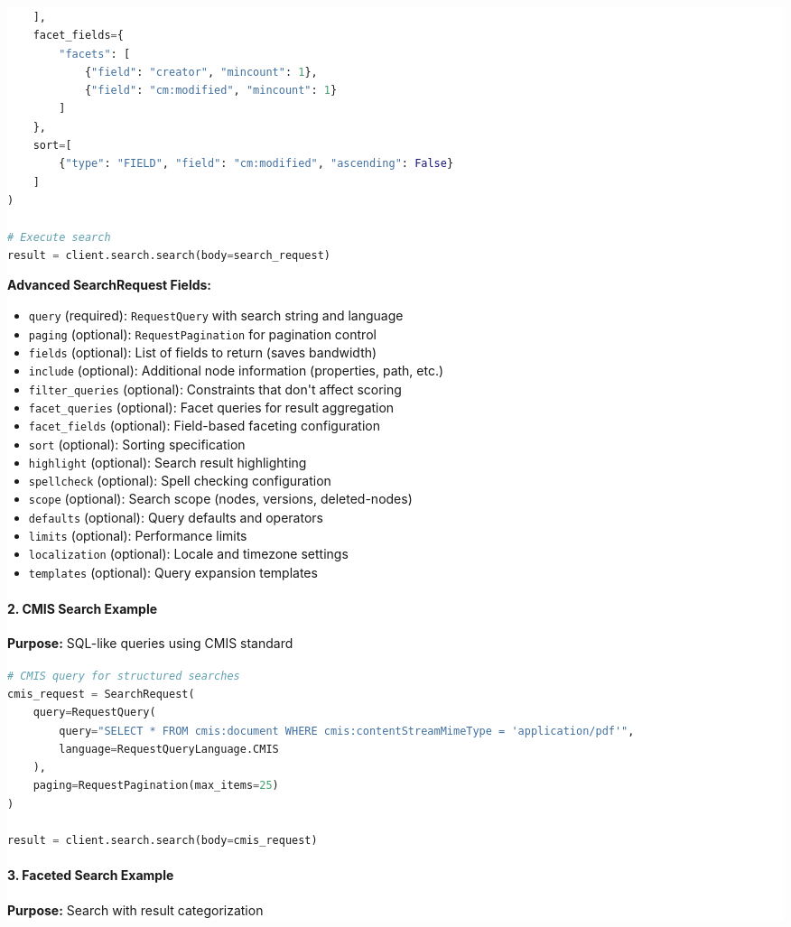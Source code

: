 ```python
    ],
    facet_fields={
        "facets": [
            {"field": "creator", "mincount": 1},
            {"field": "cm:modified", "mincount": 1}
        ]
    },
    sort=[
        {"type": "FIELD", "field": "cm:modified", "ascending": False}
    ]
)

# Execute search
result = client.search.search(body=search_request)
```

**Advanced SearchRequest Fields:**
- `query` (required): `RequestQuery` with search string and language
- `paging` (optional): `RequestPagination` for pagination control
- `fields` (optional): List of fields to return (saves bandwidth)
- `include` (optional): Additional node information (properties, path, etc.)
- `filter_queries` (optional): Constraints that don't affect scoring
- `facet_queries` (optional): Facet queries for result aggregation
- `facet_fields` (optional): Field-based faceting configuration
- `sort` (optional): Sorting specification
- `highlight` (optional): Search result highlighting
- `spellcheck` (optional): Spell checking configuration
- `scope` (optional): Search scope (nodes, versions, deleted-nodes)
- `defaults` (optional): Query defaults and operators
- `limits` (optional): Performance limits
- `localization` (optional): Locale and timezone settings
- `templates` (optional): Query expansion templates

#### 2. CMIS Search Example
**Purpose:** SQL-like queries using CMIS standard

```python
# CMIS query for structured searches
cmis_request = SearchRequest(
    query=RequestQuery(
        query="SELECT * FROM cmis:document WHERE cmis:contentStreamMimeType = 'application/pdf'",
        language=RequestQueryLanguage.CMIS
    ),
    paging=RequestPagination(max_items=25)
)

result = client.search.search(body=cmis_request)
```

#### 3. Faceted Search Example  
**Purpose:** Search with result categorization
